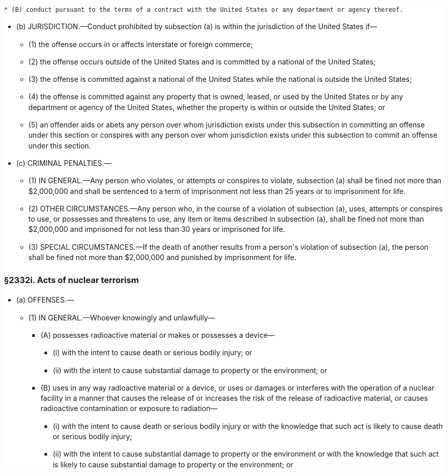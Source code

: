     * (B) conduct pursuant to the terms of a contract with the United States or any department or agency thereof.


* (b) JURISDICTION.—Conduct prohibited by subsection (a) is within the jurisdiction of the United States if—

  * (1) the offense occurs in or affects interstate or foreign commerce;

  * (2) the offense occurs outside of the United States and is committed by a national of the United States;

  * (3) the offense is committed against a national of the United States while the national is outside the United States;

  * (4) the offense is committed against any property that is owned, leased, or used by the United States or by any department or agency of the United States, whether the property is within or outside the United States; or

  * (5) an offender aids or abets any person over whom jurisdiction exists under this subsection in committing an offense under this section or conspires with any person over whom jurisdiction exists under this subsection to commit an offense under this section.


* (c) CRIMINAL PENALTIES.—

  * (1) IN GENERAL.—Any person who violates, or attempts or conspires to violate, subsection (a) shall be fined not more than $2,000,000 and shall be sentenced to a term of imprisonment not less than 25 years or to imprisonment for life.

  * (2) OTHER CIRCUMSTANCES.—Any person who, in the course of a violation of subsection (a), uses, attempts or conspires to use, or possesses and threatens to use, any item or items described in subsection (a), shall be fined not more than $2,000,000 and imprisoned for not less than 30 years or imprisoned for life.

  * (3) SPECIAL CIRCUMSTANCES.—If the death of another results from a person's violation of subsection (a), the person shall be fined not more than $2,000,000 and punished by imprisonment for life.

### §2332i. Acts of nuclear terrorism
* (a) OFFENSES.—

  * (1) IN GENERAL.—Whoever knowingly and unlawfully—

    * (A) possesses radioactive material or makes or possesses a device—

      * (i) with the intent to cause death or serious bodily injury; or

      * (ii) with the intent to cause substantial damage to property or the environment; or


    * (B) uses in any way radioactive material or a device, or uses or damages or interferes with the operation of a nuclear facility in a manner that causes the release of or increases the risk of the release of radioactive material, or causes radioactive contamination or exposure to radiation—

      * (i) with the intent to cause death or serious bodily injury or with the knowledge that such act is likely to cause death or serious bodily injury;

      * (ii) with the intent to cause substantial damage to property or the environment or with the knowledge that such act is likely to cause substantial damage to property or the environment; or
